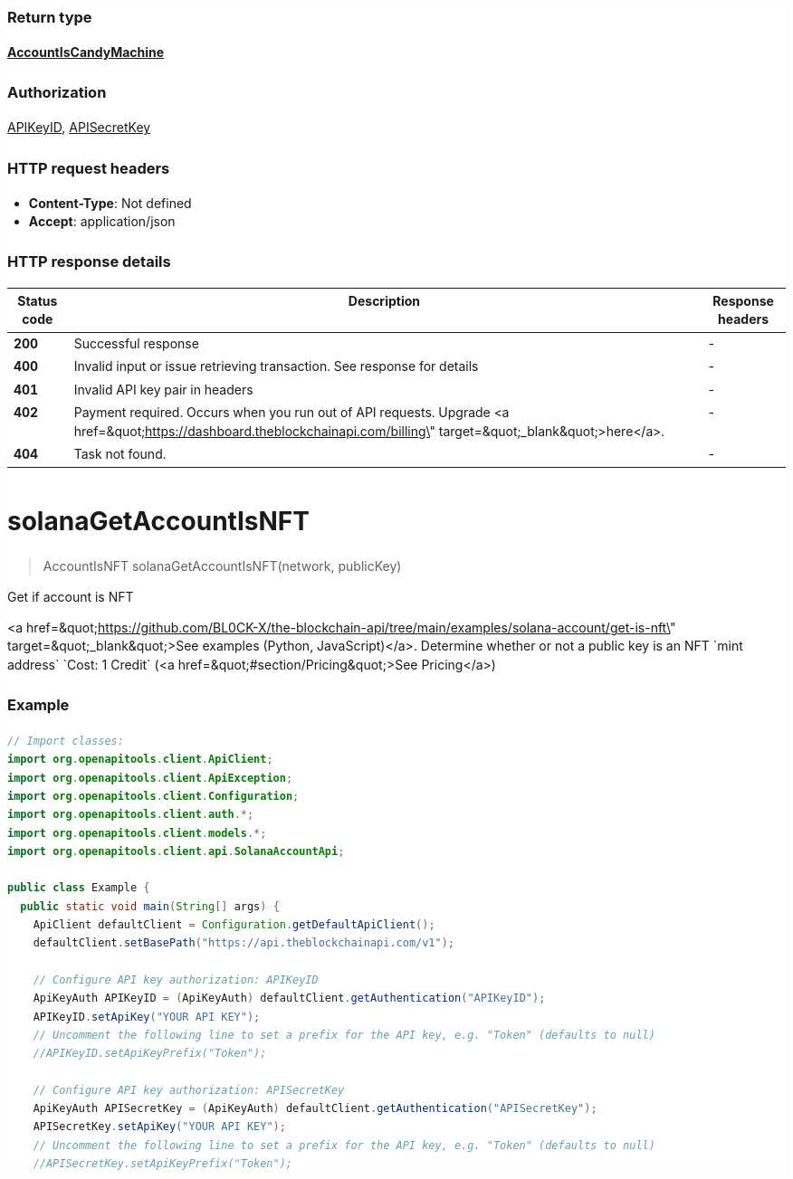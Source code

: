 ### Return type

[**AccountIsCandyMachine**](AccountIsCandyMachine.md)

### Authorization

[APIKeyID](../README.md#APIKeyID), [APISecretKey](../README.md#APISecretKey)

### HTTP request headers

 - **Content-Type**: Not defined
 - **Accept**: application/json

### HTTP response details
| Status code | Description | Response headers |
|-------------|-------------|------------------|
**200** | Successful response |  -  |
**400** | Invalid input or issue retrieving transaction. See response for details |  -  |
**401** | Invalid API key pair in headers |  -  |
**402** | Payment required. Occurs when you run out of API requests. Upgrade &lt;a href&#x3D;\&quot;https://dashboard.theblockchainapi.com/billing\&quot; target&#x3D;\&quot;_blank\&quot;&gt;here&lt;/a&gt;. |  -  |
**404** | Task not found. |  -  |

<a name="solanaGetAccountIsNFT"></a>
# **solanaGetAccountIsNFT**
> AccountIsNFT solanaGetAccountIsNFT(network, publicKey)

Get if account is NFT

&lt;a href&#x3D;\&quot;https://github.com/BL0CK-X/the-blockchain-api/tree/main/examples/solana-account/get-is-nft\&quot; target&#x3D;\&quot;_blank\&quot;&gt;See examples (Python, JavaScript)&lt;/a&gt;.      Determine whether or not a public key is an NFT &#x60;mint address&#x60;  &#x60;Cost: 1 Credit&#x60; (&lt;a href&#x3D;\&quot;#section/Pricing\&quot;&gt;See Pricing&lt;/a&gt;)

### Example
```java
// Import classes:
import org.openapitools.client.ApiClient;
import org.openapitools.client.ApiException;
import org.openapitools.client.Configuration;
import org.openapitools.client.auth.*;
import org.openapitools.client.models.*;
import org.openapitools.client.api.SolanaAccountApi;

public class Example {
  public static void main(String[] args) {
    ApiClient defaultClient = Configuration.getDefaultApiClient();
    defaultClient.setBasePath("https://api.theblockchainapi.com/v1");
    
    // Configure API key authorization: APIKeyID
    ApiKeyAuth APIKeyID = (ApiKeyAuth) defaultClient.getAuthentication("APIKeyID");
    APIKeyID.setApiKey("YOUR API KEY");
    // Uncomment the following line to set a prefix for the API key, e.g. "Token" (defaults to null)
    //APIKeyID.setApiKeyPrefix("Token");

    // Configure API key authorization: APISecretKey
    ApiKeyAuth APISecretKey = (ApiKeyAuth) defaultClient.getAuthentication("APISecretKey");
    APISecretKey.setApiKey("YOUR API KEY");
    // Uncomment the following line to set a prefix for the API key, e.g. "Token" (defaults to null)
    //APISecretKey.setApiKeyPrefix("Token");
```